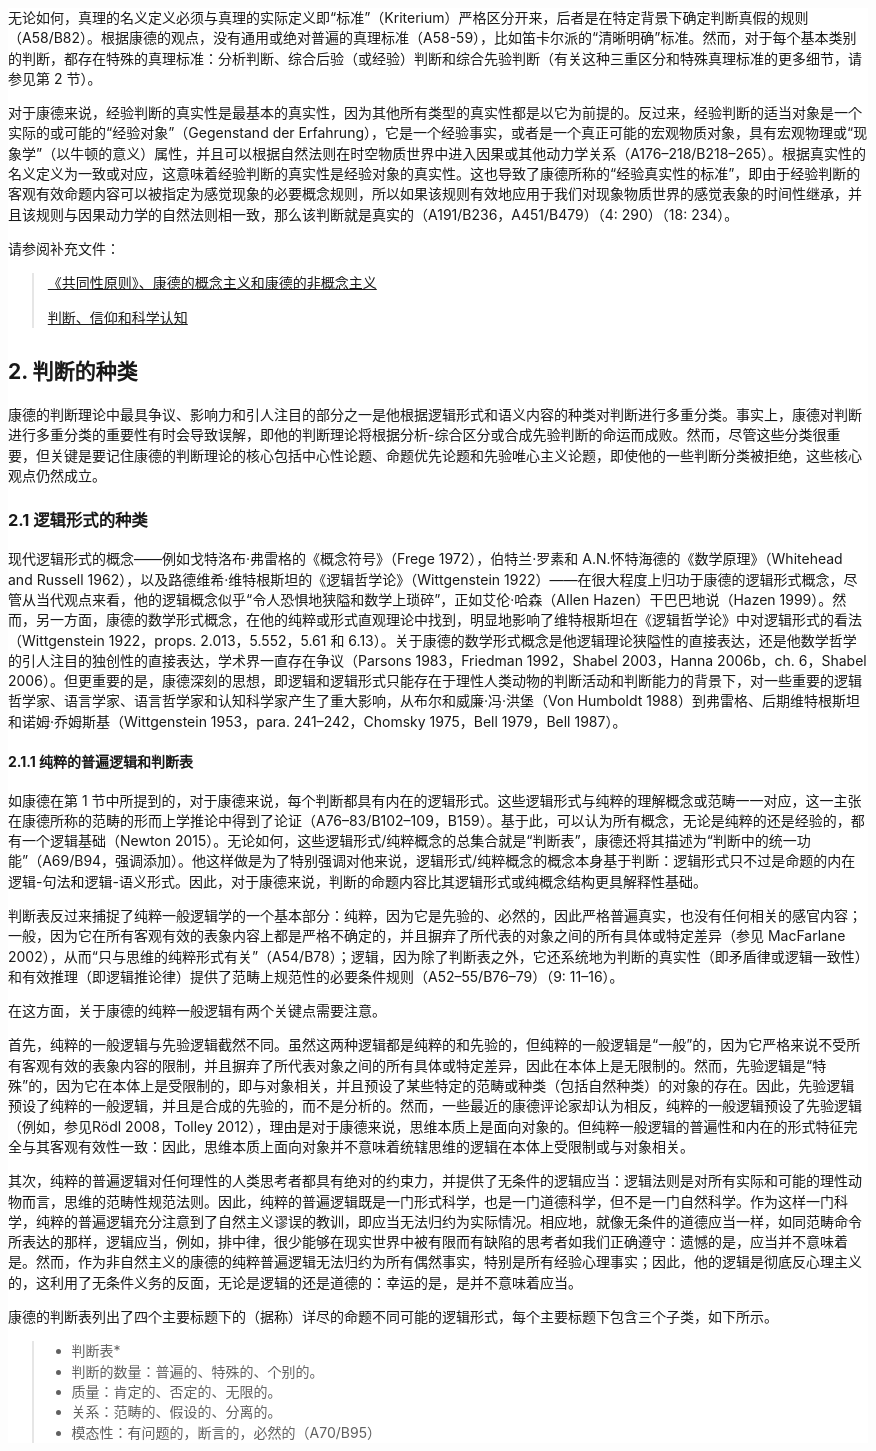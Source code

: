 无论如何，真理的名义定义必须与真理的实际定义即“标准”（Kriterium）严格区分开来，后者是在特定背景下确定判断真假的规则（A58/B82）。根据康德的观点，没有通用或绝对普遍的真理标准（A58-59），比如笛卡尔派的“清晰明确”标准。然而，对于每个基本类别的判断，都存在特殊的真理标准：分析判断、综合后验（或经验）判断和综合先验判断（有关这种三重区分和特殊真理标准的更多细节，请参见第 2 节）。

对于康德来说，经验判断的真实性是最基本的真实性，因为其他所有类型的真实性都是以它为前提的。反过来，经验判断的适当对象是一个实际的或可能的“经验对象”（Gegenstand der Erfahrung），它是一个经验事实，或者是一个真正可能的宏观物质对象，具有宏观物理或“现象学”（以牛顿的意义）属性，并且可以根据自然法则在时空物质世界中进入因果或其他动力学关系（A176–218/B218–265）。根据真实性的名义定义为一致或对应，这意味着经验判断的真实性是经验对象的真实性。这也导致了康德所称的“经验真实性的标准”，即由于经验判断的客观有效命题内容可以被指定为感觉现象的必要概念规则，所以如果该规则有效地应用于我们对现象物质世界的感觉表象的时间性继承，并且该规则与因果动力学的自然法则相一致，那么该判断就是真实的（A191/B236，A451/B479）（4: 290）（18: 234）。

请参阅补充文件：

> [《共同性原则》、康德的概念主义和康德的非概念主义](https://plato.stanford.edu/entries/kant-judgment/supplement1.html)
>
> [判断、信仰和科学认知](https://plato.stanford.edu/entries/kant-judgment/supplement2.html)

## 2. 判断的种类

康德的判断理论中最具争议、影响力和引人注目的部分之一是他根据逻辑形式和语义内容的种类对判断进行多重分类。事实上，康德对判断进行多重分类的重要性有时会导致误解，即他的判断理论将根据分析-综合区分或合成先验判断的命运而成败。然而，尽管这些分类很重要，但关键是要记住康德的判断理论的核心包括中心性论题、命题优先论题和先验唯心主义论题，即使他的一些判断分类被拒绝，这些核心观点仍然成立。

### 2.1 逻辑形式的种类

现代逻辑形式的概念——例如戈特洛布·弗雷格的《概念符号》（Frege 1972），伯特兰·罗素和 A.N.怀特海德的《数学原理》（Whitehead and Russell 1962），以及路德维希·维特根斯坦的《逻辑哲学论》（Wittgenstein 1922）——在很大程度上归功于康德的逻辑形式概念，尽管从当代观点来看，他的逻辑概念似乎“令人恐惧地狭隘和数学上琐碎”，正如艾伦·哈森（Allen Hazen）干巴巴地说（Hazen 1999）。然而，另一方面，康德的数学形式概念，在他的纯粹或形式直观理论中找到，明显地影响了维特根斯坦在《逻辑哲学论》中对逻辑形式的看法（Wittgenstein 1922，props. 2.013，5.552，5.61 和 6.13）。关于康德的数学形式概念是他逻辑理论狭隘性的直接表达，还是他数学哲学的引人注目的独创性的直接表达，学术界一直存在争议（Parsons 1983，Friedman 1992，Shabel 2003，Hanna 2006b，ch. 6，Shabel 2006）。但更重要的是，康德深刻的思想，即逻辑和逻辑形式只能存在于理性人类动物的判断活动和判断能力的背景下，对一些重要的逻辑哲学家、语言学家、语言哲学家和认知科学家产生了重大影响，从布尔和威廉·冯·洪堡（Von Humboldt 1988）到弗雷格、后期维特根斯坦和诺姆·乔姆斯基（Wittgenstein 1953，para. 241–242，Chomsky 1975，Bell 1979，Bell 1987）。

#### 2.1.1 纯粹的普遍逻辑和判断表

如康德在第 1 节中所提到的，对于康德来说，每个判断都具有内在的逻辑形式。这些逻辑形式与纯粹的理解概念或范畴一一对应，这一主张在康德所称的范畴的形而上学推论中得到了论证（A76–83/B102–109，B159）。基于此，可以认为所有概念，无论是纯粹的还是经验的，都有一个逻辑基础（Newton 2015）。无论如何，这些逻辑形式/纯粹概念的总集合就是“判断表”，康德还将其描述为“判断中的统一功能”（A69/B94，强调添加）。他这样做是为了特别强调对他来说，逻辑形式/纯粹概念的概念本身基于判断：逻辑形式只不过是命题的内在逻辑-句法和逻辑-语义形式。因此，对于康德来说，判断的命题内容比其逻辑形式或纯概念结构更具解释性基础。

判断表反过来捕捉了纯粹一般逻辑学的一个基本部分：纯粹，因为它是先验的、必然的，因此严格普遍真实，也没有任何相关的感官内容；一般，因为它在所有客观有效的表象内容上都是严格不确定的，并且摒弃了所代表的对象之间的所有具体或特定差异（参见 MacFarlane 2002），从而“只与思维的纯粹形式有关”（A54/B78）；逻辑，因为除了判断表之外，它还系统地为判断的真实性（即矛盾律或逻辑一致性）和有效推理（即逻辑推论律）提供了范畴上规范性的必要条件规则（A52–55/B76–79）（9: 11–16）。

在这方面，关于康德的纯粹一般逻辑有两个关键点需要注意。

首先，纯粹的一般逻辑与先验逻辑截然不同。虽然这两种逻辑都是纯粹的和先验的，但纯粹的一般逻辑是“一般”的，因为它严格来说不受所有客观有效的表象内容的限制，并且摒弃了所代表对象之间的所有具体或特定差异，因此在本体上是无限制的。然而，先验逻辑是“特殊”的，因为它在本体上是受限制的，即与对象相关，并且预设了某些特定的范畴或种类（包括自然种类）的对象的存在。因此，先验逻辑预设了纯粹的一般逻辑，并且是合成的先验的，而不是分析的。然而，一些最近的康德评论家却认为相反，纯粹的一般逻辑预设了先验逻辑（例如，参见Rödl 2008，Tolley 2012），理由是对于康德来说，思维本质上是面向对象的。但纯粹一般逻辑的普遍性和内在的形式特征完全与其客观有效性一致：因此，思维本质上面向对象并不意味着统辖思维的逻辑在本体上受限制或与对象相关。

其次，纯粹的普遍逻辑对任何理性的人类思考者都具有绝对的约束力，并提供了无条件的逻辑应当：逻辑法则是对所有实际和可能的理性动物而言，思维的范畴性规范法则。因此，纯粹的普遍逻辑既是一门形式科学，也是一门道德科学，但不是一门自然科学。作为这样一门科学，纯粹的普遍逻辑充分注意到了自然主义谬误的教训，即应当无法归约为实际情况。相应地，就像无条件的道德应当一样，如同范畴命令所表达的那样，逻辑应当，例如，排中律，很少能够在现实世界中被有限而有缺陷的思考者如我们正确遵守：遗憾的是，应当并不意味着是。然而，作为非自然主义的康德的纯粹普遍逻辑无法归约为所有偶然事实，特别是所有经验心理事实；因此，他的逻辑是彻底反心理主义的，这利用了无条件义务的反面，无论是逻辑的还是道德的：幸运的是，是并不意味着应当。

康德的判断表列出了四个主要标题下的（据称）详尽的命题不同可能的逻辑形式，每个主要标题下包含三个子类，如下所示。

> * 判断表\*
> * 判断的数量：普遍的、特殊的、个别的。
> * 质量：肯定的、否定的、无限的。
> * 关系：范畴的、假设的、分离的。
> * 模态性：有问题的，断言的，必然的（A70/B95）
